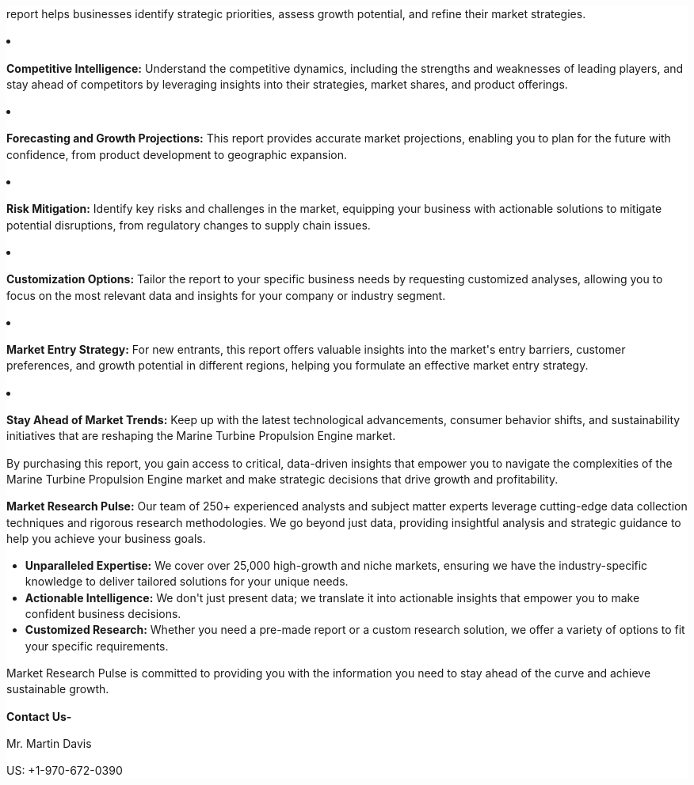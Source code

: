 report helps businesses identify strategic priorities, assess growth potential, and refine their market strategies.</p></li><li><p><strong>Competitive Intelligence:</strong> Understand the competitive dynamics, including the strengths and weaknesses of leading players, and stay ahead of competitors by leveraging insights into their strategies, market shares, and product offerings.</p></li><li><p><strong>Forecasting and Growth Projections:</strong> This report provides accurate market projections, enabling you to plan for the future with confidence, from product development to geographic expansion.</p></li><li><p><strong>Risk Mitigation:</strong> Identify key risks and challenges in the market, equipping your business with actionable solutions to mitigate potential disruptions, from regulatory changes to supply chain issues.</p></li><li><p><strong>Customization Options:</strong> Tailor the report to your specific business needs by requesting customized analyses, allowing you to focus on the most relevant data and insights for your company or industry segment.</p></li><li><p><strong>Market Entry Strategy:</strong> For new entrants, this report offers valuable insights into the market's entry barriers, customer preferences, and growth potential in different regions, helping you formulate an effective market entry strategy.</p></li><li><p><strong>Stay Ahead of Market Trends:</strong> Keep up with the latest technological advancements, consumer behavior shifts, and sustainability initiatives that are reshaping the Marine Turbine Propulsion Engine market.</p></li></ol><p>By purchasing this report, you gain access to critical, data-driven insights that empower you to navigate the complexities of the Marine Turbine Propulsion Engine market and make strategic decisions that drive growth and profitability.</p><p><strong>Market Research Pulse:</strong>&nbsp;Our team of 250+ experienced analysts and subject matter experts leverage cutting-edge data collection techniques and rigorous research methodologies. We go beyond just data, providing insightful analysis and strategic guidance to help you achieve your business goals.</p><ul><li><strong>Unparalleled Expertise:</strong>&nbsp;We cover over 25,000 high-growth and niche markets, ensuring we have the industry-specific knowledge to deliver tailored solutions for your unique needs.</li><li><strong>Actionable Intelligence:</strong>&nbsp;We don't just present data; we translate it into actionable insights that empower you to make confident business decisions.</li><li><strong>Customized Research:</strong>&nbsp;Whether you need a pre-made report or a custom research solution, we offer a variety of options to fit your specific requirements.</li></ul><p>Market Research Pulse is committed to providing you with the information you need to stay ahead of the curve and achieve sustainable growth.</p><p><strong>Contact Us-</strong></p><p>Mr. Martin Davis</p><p>US: +1-970-672-0390</p>
